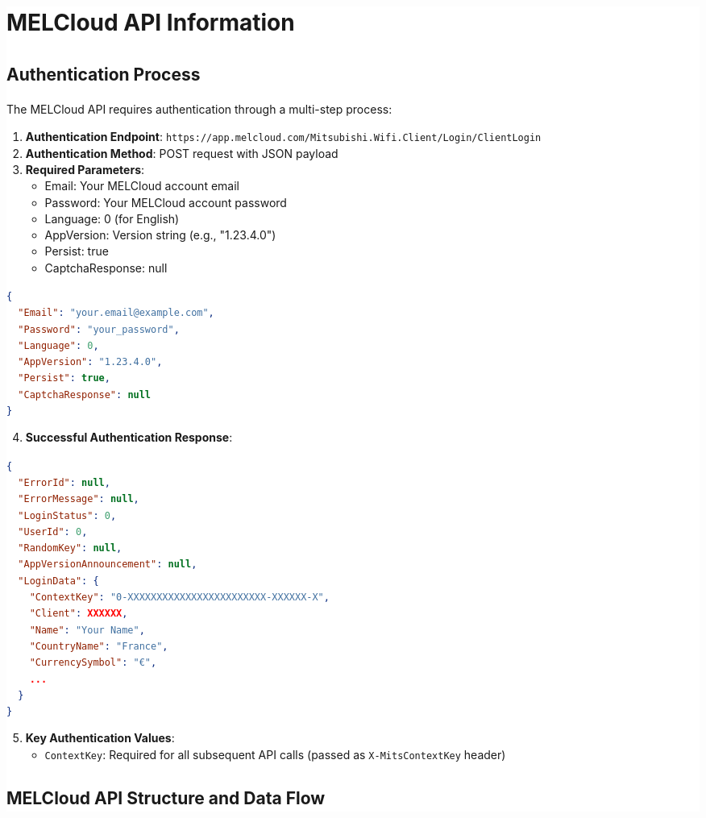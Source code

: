 # MELCloud API Information

## Authentication Process

The MELCloud API requires authentication through a multi-step process:

1. **Authentication Endpoint**: `https://app.melcloud.com/Mitsubishi.Wifi.Client/Login/ClientLogin`
2. **Authentication Method**: POST request with JSON payload
3. **Required Parameters**:
   - Email: Your MELCloud account email
   - Password: Your MELCloud account password
   - Language: 0 (for English)
   - AppVersion: Version string (e.g., "1.23.4.0")
   - Persist: true
   - CaptchaResponse: null

```json
{
  "Email": "your.email@example.com",
  "Password": "your_password",
  "Language": 0,
  "AppVersion": "1.23.4.0",
  "Persist": true,
  "CaptchaResponse": null
}
```

4. **Successful Authentication Response**:

```json
{
  "ErrorId": null,
  "ErrorMessage": null,
  "LoginStatus": 0,
  "UserId": 0,
  "RandomKey": null,
  "AppVersionAnnouncement": null,
  "LoginData": {
    "ContextKey": "0-XXXXXXXXXXXXXXXXXXXXXXXX-XXXXXX-X",
    "Client": XXXXXX,
    "Name": "Your Name",
    "CountryName": "France",
    "CurrencySymbol": "€",
    ...
  }
}
```

5. **Key Authentication Values**:
   - `ContextKey`: Required for all subsequent API calls (passed as `X-MitsContextKey` header)

## MELCloud API Structure and Data Flow

